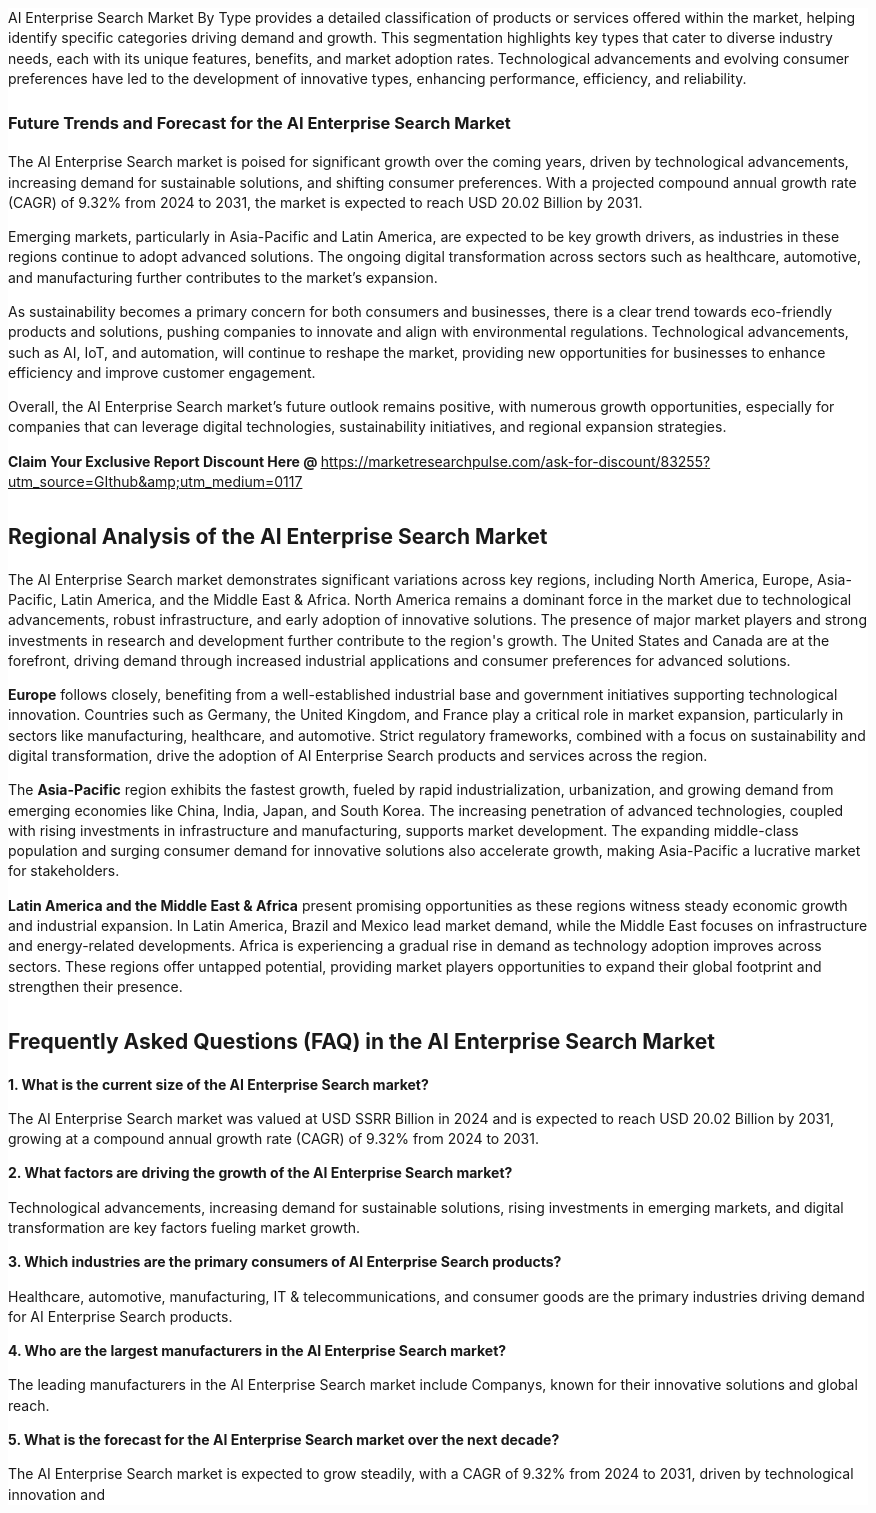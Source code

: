 AI Enterprise Search Market By Type provides a detailed classification of products or services offered within the market, helping identify specific categories driving demand and growth. This segmentation highlights key types that cater to diverse industry needs, each with its unique features, benefits, and market adoption rates. Technological advancements and evolving consumer preferences have led to the development of innovative types, enhancing performance, efficiency, and reliability.</p><h3>Future Trends and Forecast for the AI Enterprise Search Market</h3><p>The AI Enterprise Search market is poised for significant growth over the coming years, driven by technological advancements, increasing demand for sustainable solutions, and shifting consumer preferences. With a projected compound annual growth rate (CAGR) of 9.32% from 2024 to 2031, the market is expected to reach USD 20.02 Billion by 2031.</p><p>Emerging markets, particularly in Asia-Pacific and Latin America, are expected to be key growth drivers, as industries in these regions continue to adopt advanced solutions. The ongoing digital transformation across sectors such as healthcare, automotive, and manufacturing further contributes to the market&rsquo;s expansion.</p><p>As sustainability becomes a primary concern for both consumers and businesses, there is a clear trend towards eco-friendly products and solutions, pushing companies to innovate and align with environmental regulations. Technological advancements, such as AI, IoT, and automation, will continue to reshape the market, providing new opportunities for businesses to enhance efficiency and improve customer engagement.</p><p>Overall, the AI Enterprise Search market&rsquo;s future outlook remains positive, with numerous growth opportunities, especially for companies that can leverage digital technologies, sustainability initiatives, and regional expansion strategies.</p><p><strong>Claim Your Exclusive Report Discount Here @ </strong><a href="https://marketresearchpulse.com/ask-for-discount/83255?utm_source=GIthub&amp;utm_medium=0117">https://marketresearchpulse.com/ask-for-discount/83255?utm_source=GIthub&amp;utm_medium=0117</a></p><h2><strong>Regional Analysis of the AI Enterprise Search Market</strong></h2><p>The AI Enterprise Search market demonstrates significant variations across key regions, including North America, Europe, Asia-Pacific, Latin America, and the Middle East &amp; Africa. North America remains a dominant force in the market due to technological advancements, robust infrastructure, and early adoption of innovative solutions. The presence of major market players and strong investments in research and development further contribute to the region's growth. The United States and Canada are at the forefront, driving demand through increased industrial applications and consumer preferences for advanced solutions.</p><p><strong>Europe</strong> follows closely, benefiting from a well-established industrial base and government initiatives supporting technological innovation. Countries such as Germany, the United Kingdom, and France play a critical role in market expansion, particularly in sectors like manufacturing, healthcare, and automotive. Strict regulatory frameworks, combined with a focus on sustainability and digital transformation, drive the adoption of AI Enterprise Search products and services across the region.</p><p>The <strong>Asia-Pacific</strong> region exhibits the fastest growth, fueled by rapid industrialization, urbanization, and growing demand from emerging economies like China, India, Japan, and South Korea. The increasing penetration of advanced technologies, coupled with rising investments in infrastructure and manufacturing, supports market development. The expanding middle-class population and surging consumer demand for innovative solutions also accelerate growth, making Asia-Pacific a lucrative market for stakeholders.</p><p><strong>Latin America and the Middle East &amp; Africa</strong> present promising opportunities as these regions witness steady economic growth and industrial expansion. In Latin America, Brazil and Mexico lead market demand, while the Middle East focuses on infrastructure and energy-related developments. Africa is experiencing a gradual rise in demand as technology adoption improves across sectors. These regions offer untapped potential, providing market players opportunities to expand their global footprint and strengthen their presence.</p><h2><strong>Frequently Asked Questions (FAQ) in the AI Enterprise Search Market</strong></h2><p><strong>1. What is the current size of the AI Enterprise Search market?</strong></p><p>The AI Enterprise Search market was valued at USD SSRR Billion in 2024 and is expected to reach USD 20.02 Billion by 2031, growing at a compound annual growth rate (CAGR) of 9.32% from 2024 to 2031.</p><p><strong>2. What factors are driving the growth of the AI Enterprise Search market?</strong></p><p>Technological advancements, increasing demand for sustainable solutions, rising investments in emerging markets, and digital transformation are key factors fueling market growth.</p><p><strong>3. Which industries are the primary consumers of AI Enterprise Search products?</strong></p><p>Healthcare, automotive, manufacturing, IT &amp; telecommunications, and consumer goods are the primary industries driving demand for AI Enterprise Search products.</p><p><strong>4. Who are the largest manufacturers in the AI Enterprise Search market?</strong></p><p>The leading manufacturers in the AI Enterprise Search market include Companys, known for their innovative solutions and global reach.</p><p><strong>5. What is the forecast for the AI Enterprise Search market over the next decade?</strong></p><p>The AI Enterprise Search market is expected to grow steadily, with a CAGR of 9.32% from 2024 to 2031, driven by technological innovation and
